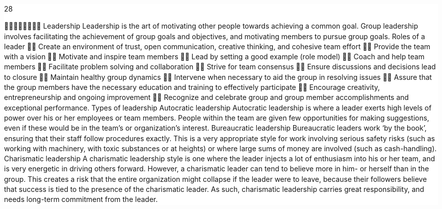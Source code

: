 28


Leadership
Leadership is the art of motivating other people towards achieving a common goal. Group leadership
involves facilitating the achievement of group goals and objectives, and motivating members to
pursue group goals.
Roles of a leader

Create an environment of trust, open communication, creative thinking, and cohesive team
effort

Provide the team with a vision

Motivate and inspire team members

Lead by setting a good example (role model)

Coach and help team members

Facilitate problem solving and collaboration

Strive for team consensus

Ensure discussions and decisions lead to closure

Maintain healthy group dynamics

Intervene when necessary to aid the group in resolving issues

Assure that the group members have the necessary education and training to effectively
participate

Encourage creativity, entrepreneurship and ongoing improvement

Recognize and celebrate group and group member accomplishments and exceptional
performance.
Types of leadership
Autocratic leadership
Autocratic leadership is where a leader exerts high levels of power over his or her employees or
team members. People within the team are given few opportunities for making suggestions, even if
these would be in the team’s or organization’s interest.
Bureaucratic leadership
Bureaucratic leaders work ‘by the book’, ensuring that their staff follow procedures exactly. This is a
very appropriate style for work involving serious safety risks (such as working with machinery, with
toxic substances or at heights) or where large sums of money are involved (such as cash-handling).
Charismatic leadership
A charismatic leadership style is one where the leader injects a lot of enthusiasm into his or her
team, and is very energetic in driving others forward. However, a charismatic leader can tend to
believe more in him- or herself than in the group. This creates a risk that the entire organization
might collapse if the leader were to leave, because their followers believe that success is tied to the
presence of the charismatic leader. As such, charismatic leadership carries great responsibility, and
needs long-term commitment from the leader.

